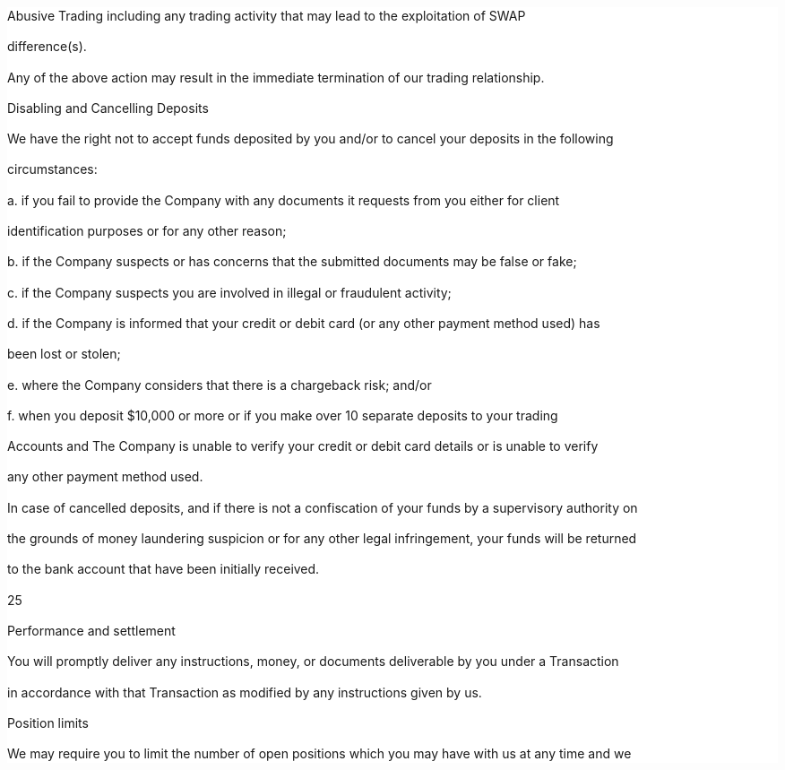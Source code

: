 Abusive Trading including any trading activity that may lead to the exploitation of SWAP

difference(s).

Any of the above action may result in the immediate termination of our trading relationship.



Disabling and Cancelling Deposits



We have the right not to accept funds deposited by you and/or to cancel your deposits in the following

circumstances:



a. if you fail to provide the Company with any documents it requests from you either for client

identification purposes or for any other reason;

b. if the Company suspects or has concerns that the submitted documents may be false or fake;

c. if the Company suspects you are involved in illegal or fraudulent activity;

d. if the Company is informed that your credit or debit card (or any other payment method used) has

been lost or stolen;

e. where the Company considers that there is a chargeback risk; and/or

f. when you deposit $10,000 or more or if you make over 10 separate deposits to your trading

Accounts and The Company is unable to verify your credit or debit card details or is unable to verify

any other payment method used.

In case of cancelled deposits, and if there is not a confiscation of your funds by a supervisory authority on

the grounds of money laundering suspicion or for any other legal infringement, your funds will be returned

to the bank account that have been initially received.

25



Performance and settlement



You will promptly deliver any instructions, money, or documents deliverable by you under a Transaction

in accordance with that Transaction as modified by any instructions given by us.



Position limits



We may require you to limit the number of open positions which you may have with us at any time and we
